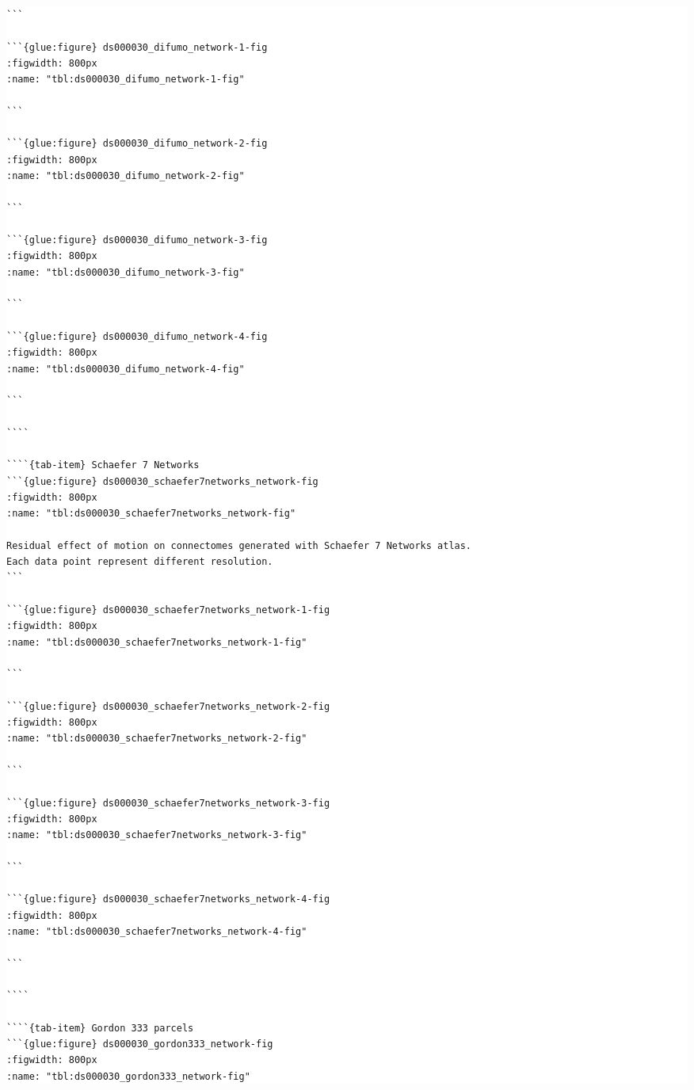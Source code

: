 `````{tab-set}
```

```{glue:figure} ds000030_difumo_network-1-fig
:figwidth: 800px
:name: "tbl:ds000030_difumo_network-1-fig"

```

```{glue:figure} ds000030_difumo_network-2-fig
:figwidth: 800px
:name: "tbl:ds000030_difumo_network-2-fig" 

```

```{glue:figure} ds000030_difumo_network-3-fig
:figwidth: 800px
:name: "tbl:ds000030_difumo_network-3-fig"

```

```{glue:figure} ds000030_difumo_network-4-fig
:figwidth: 800px
:name: "tbl:ds000030_difumo_network-4-fig" 

```

````

````{tab-item} Schaefer 7 Networks
```{glue:figure} ds000030_schaefer7networks_network-fig
:figwidth: 800px
:name: "tbl:ds000030_schaefer7networks_network-fig"

Residual effect of motion on connectomes generated with Schaefer 7 Networks atlas. 
Each data point represent different resolution.
```

```{glue:figure} ds000030_schaefer7networks_network-1-fig
:figwidth: 800px
:name: "tbl:ds000030_schaefer7networks_network-1-fig"

```

```{glue:figure} ds000030_schaefer7networks_network-2-fig
:figwidth: 800px
:name: "tbl:ds000030_schaefer7networks_network-2-fig" 

```

```{glue:figure} ds000030_schaefer7networks_network-3-fig
:figwidth: 800px
:name: "tbl:ds000030_schaefer7networks_network-3-fig"

```

```{glue:figure} ds000030_schaefer7networks_network-4-fig
:figwidth: 800px
:name: "tbl:ds000030_schaefer7networks_network-4-fig" 

```

````

````{tab-item} Gordon 333 parcels
```{glue:figure} ds000030_gordon333_network-fig
:figwidth: 800px
:name: "tbl:ds000030_gordon333_network-fig"

`````